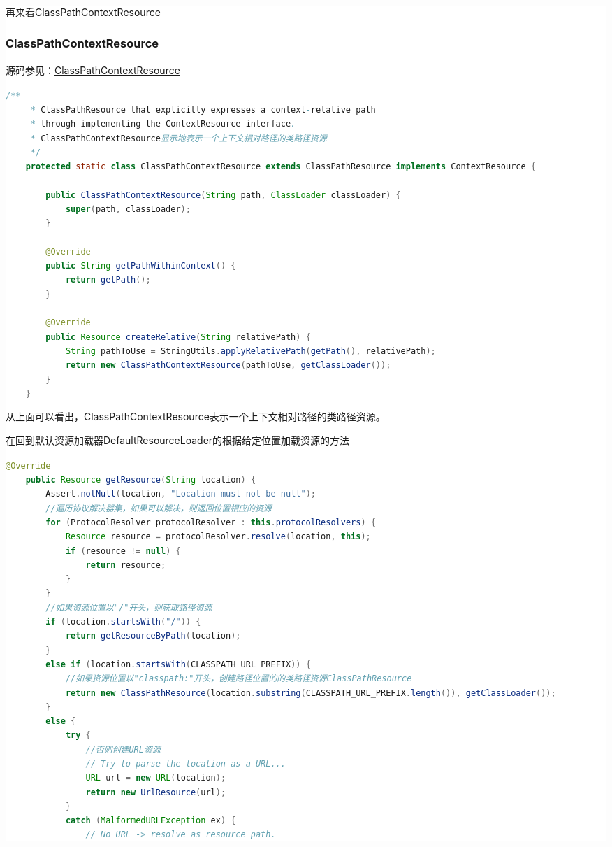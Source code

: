 再来看ClassPathContextResource

### ClassPathContextResource

源码参见：[ClassPathContextResource][]

[ClassPathContextResource]:https://github.com/Donaldhan/spring-framework/blob/4.3.x/spring-core/src/main/java/org/springframework/core/io/DefaultResourceLoader.java "ClassPathContextResource"

```java
/**
	 * ClassPathResource that explicitly expresses a context-relative path
	 * through implementing the ContextResource interface.
	 * ClassPathContextResource显示地表示一个上下文相对路径的类路径资源
	 */
	protected static class ClassPathContextResource extends ClassPathResource implements ContextResource {

		public ClassPathContextResource(String path, ClassLoader classLoader) {
			super(path, classLoader);
		}

		@Override
		public String getPathWithinContext() {
			return getPath();
		}

		@Override
		public Resource createRelative(String relativePath) {
			String pathToUse = StringUtils.applyRelativePath(getPath(), relativePath);
			return new ClassPathContextResource(pathToUse, getClassLoader());
		}
	}
```
从上面可以看出，ClassPathContextResource表示一个上下文相对路径的类路径资源。

在回到默认资源加载器DefaultResourceLoader的根据给定位置加载资源的方法
```java
@Override
	public Resource getResource(String location) {
		Assert.notNull(location, "Location must not be null");
        //遍历协议解决器集，如果可以解决，则返回位置相应的资源
		for (ProtocolResolver protocolResolver : this.protocolResolvers) {
			Resource resource = protocolResolver.resolve(location, this);
			if (resource != null) {
				return resource;
			}
		}
        //如果资源位置以"/"开头，则获取路径资源
		if (location.startsWith("/")) {
			return getResourceByPath(location);
		}
		else if (location.startsWith(CLASSPATH_URL_PREFIX)) {
			//如果资源位置以"classpath:"开头，创建路径位置的的类路径资源ClassPathResource
			return new ClassPathResource(location.substring(CLASSPATH_URL_PREFIX.length()), getClassLoader());
		}
		else {
			try {
				//否则创建URL资源
				// Try to parse the location as a URL...
				URL url = new URL(location);
				return new UrlResource(url);
			}
			catch (MalformedURLException ex) {
				// No URL -> resolve as resource path.
```
